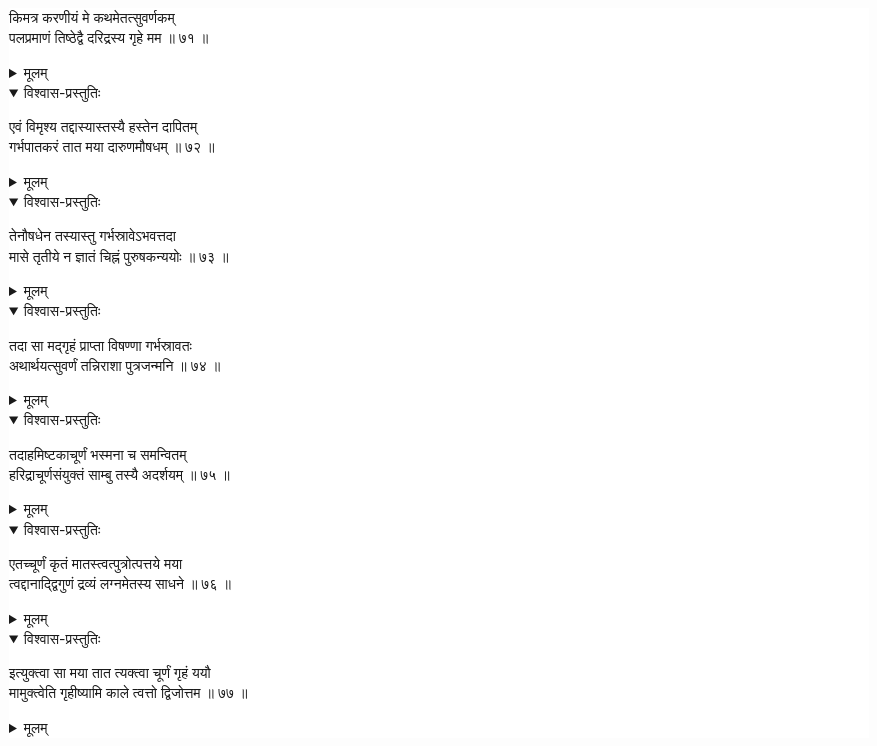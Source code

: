 किमत्र करणीयं मे कथमेतत्सुवर्णकम्  
पलप्रमाणं तिष्ठेद्वै दरिद्रस्य गृहे मम ॥ ७१ ॥
</details>

<details><summary>मूलम्</summary></details>



<details open><summary>विश्वास-प्रस्तुतिः</summary>

एवं विमृश्य तद्दास्यास्तस्यै हस्तेन दापितम्  
गर्भपातकरं तात मया दारुणमौषधम् ॥ ७२ ॥
</details>

<details><summary>मूलम्</summary></details>



<details open><summary>विश्वास-प्रस्तुतिः</summary>

तेनौषधेन तस्यास्तु गर्भस्रावेऽभवत्तदा  
मासे तृतीये न ज्ञातं चिह्नं पुरुषकन्ययोः ॥ ७३ ॥
</details>

<details><summary>मूलम्</summary></details>



<details open><summary>विश्वास-प्रस्तुतिः</summary>

तदा सा मद्गृहं प्राप्ता विषण्णा गर्भस्रावतः  
अथार्थयत्सुवर्णं तन्निराशा पुत्रजन्मनि ॥ ७४ ॥
</details>

<details><summary>मूलम्</summary></details>



<details open><summary>विश्वास-प्रस्तुतिः</summary>

तदाहमिष्टकाचूर्णं भस्मना च समन्वितम्  
हरिद्राचूर्णसंयुक्तं साम्बु तस्यै अदर्शयम् ॥ ७५ ॥
</details>

<details><summary>मूलम्</summary></details>



<details open><summary>विश्वास-प्रस्तुतिः</summary>

एतच्चूर्णं कृतं मातस्त्वत्पुत्रोत्पत्तये मया  
त्वद्दानाद्द्विगुणं द्रव्यं लग्नमेतस्य साधने ॥ ७६ ॥
</details>

<details><summary>मूलम्</summary></details>



<details open><summary>विश्वास-प्रस्तुतिः</summary>

इत्युक्त्वा सा मया तात त्यक्त्वा चूर्णं गृहं ययौ  
मामुक्त्वेति गृहीष्यामि काले त्वत्तो द्विजोत्तम ॥ ७७ ॥
</details>

<details><summary>मूलम्</summary></details>
